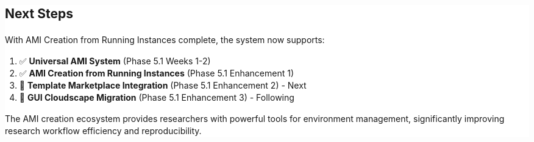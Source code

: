 ## Next Steps

With AMI Creation from Running Instances complete, the system now supports:
1. ✅ **Universal AMI System** (Phase 5.1 Weeks 1-2)
2. ✅ **AMI Creation from Running Instances** (Phase 5.1 Enhancement 1)
3. 🎯 **Template Marketplace Integration** (Phase 5.1 Enhancement 2) - Next
4. 🎯 **GUI Cloudscape Migration** (Phase 5.1 Enhancement 3) - Following

The AMI creation ecosystem provides researchers with powerful tools for environment management, significantly improving research workflow efficiency and reproducibility.